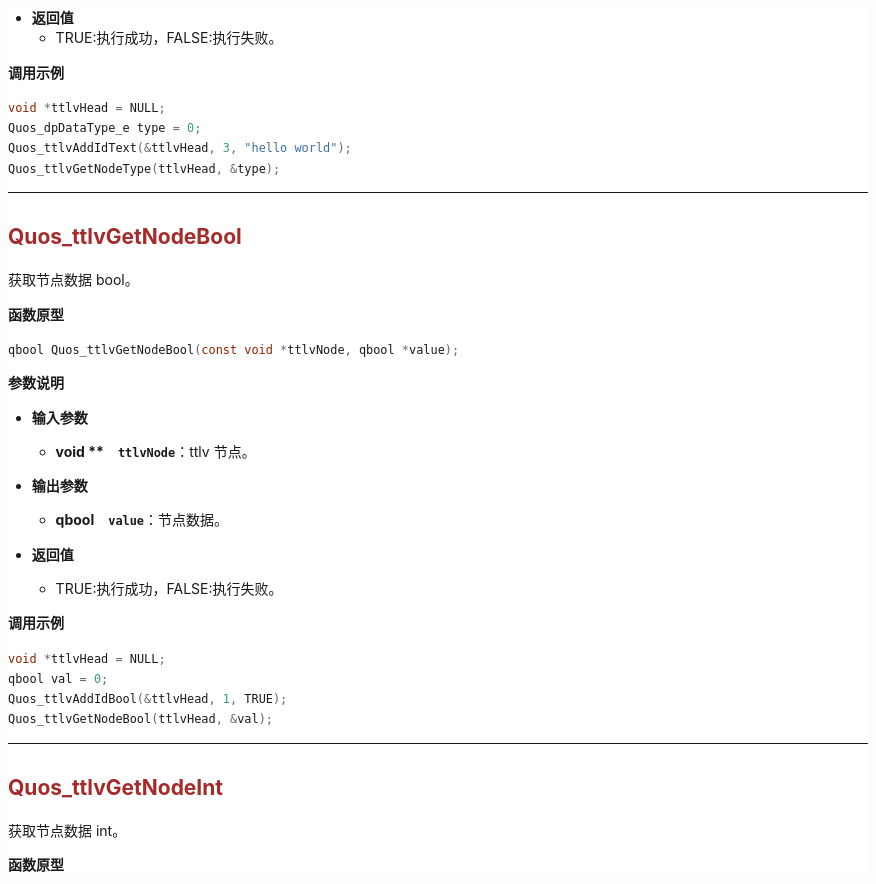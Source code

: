 - **返回值**
  - TRUE:执行成功，FALSE:执行失败。

**调用示例**

```c
void *ttlvHead = NULL;
Quos_dpDataType_e type = 0;
Quos_ttlvAddIdText(&ttlvHead, 3, "hello world");
Quos_ttlvGetNodeType(ttlvHead, &type);
```

---

<span id="Quos_ttlvGetNodeBool"></span>

## <span style="color:#A52A2A">**Quos_ttlvGetNodeBool**</span>

获取节点数据 bool。

**函数原型**

```c
qbool Quos_ttlvGetNodeBool(const void *ttlvNode, qbool *value);
```

**参数说明**

- **输入参数**

  - **void \*\*** **`ttlvNode`**：ttlv 节点。

- **输出参数**

  - **qbool** **`value`**：节点数据。

- **返回值**
  - TRUE:执行成功，FALSE:执行失败。

**调用示例**

```c
void *ttlvHead = NULL;
qbool val = 0;
Quos_ttlvAddIdBool(&ttlvHead, 1, TRUE);
Quos_ttlvGetNodeBool(ttlvHead, &val);
```

---

<span id="Quos_ttlvGetNodeInt"></span>

## <span style="color:#A52A2A">**Quos_ttlvGetNodeInt**</span>

获取节点数据 int。

**函数原型**
